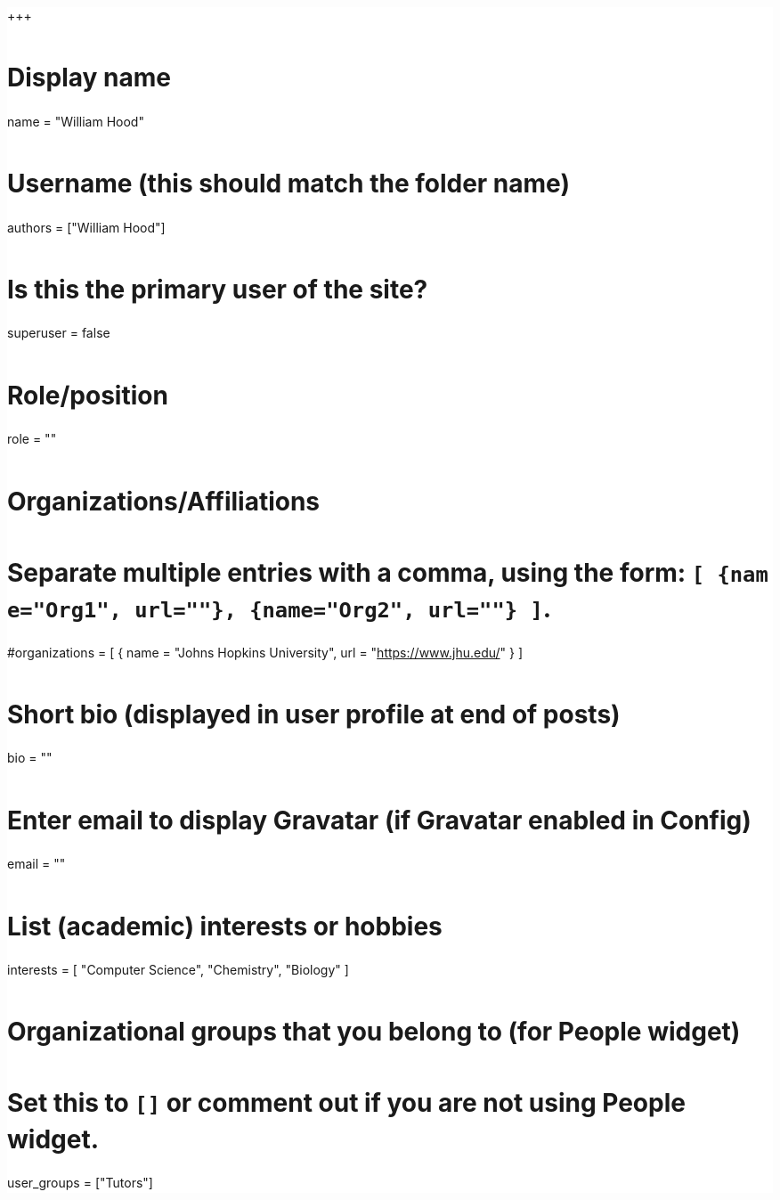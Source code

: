 +++
# Display name
name = "William Hood"

# Username (this should match the folder name)
authors = ["William Hood"]

# Is this the primary user of the site?
superuser = false

# Role/position
role = ""

# Organizations/Affiliations
#   Separate multiple entries with a comma, using the form: `[ {name="Org1", url=""}, {name="Org2", url=""} ]`.
#organizations = [ { name = "Johns Hopkins University", url = "https://www.jhu.edu/" } ]

# Short bio (displayed in user profile at end of posts)
bio = ""

# Enter email to display Gravatar (if Gravatar enabled in Config)
email = ""

# List (academic) interests or hobbies
interests = [
  "Computer Science",
  "Chemistry",
  "Biology"
]

# Organizational groups that you belong to (for People widget)
#   Set this to `[]` or comment out if you are not using People widget.
user_groups = ["Tutors"]
